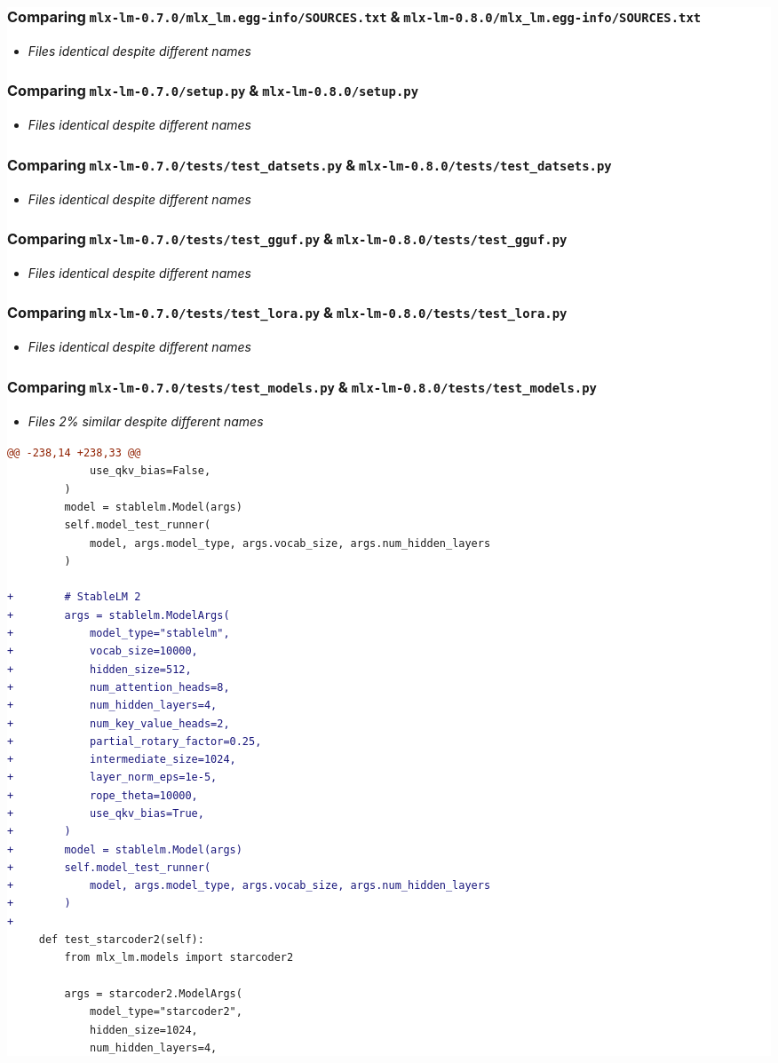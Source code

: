 ### Comparing `mlx-lm-0.7.0/mlx_lm.egg-info/SOURCES.txt` & `mlx-lm-0.8.0/mlx_lm.egg-info/SOURCES.txt`

 * *Files identical despite different names*

### Comparing `mlx-lm-0.7.0/setup.py` & `mlx-lm-0.8.0/setup.py`

 * *Files identical despite different names*

### Comparing `mlx-lm-0.7.0/tests/test_datsets.py` & `mlx-lm-0.8.0/tests/test_datsets.py`

 * *Files identical despite different names*

### Comparing `mlx-lm-0.7.0/tests/test_gguf.py` & `mlx-lm-0.8.0/tests/test_gguf.py`

 * *Files identical despite different names*

### Comparing `mlx-lm-0.7.0/tests/test_lora.py` & `mlx-lm-0.8.0/tests/test_lora.py`

 * *Files identical despite different names*

### Comparing `mlx-lm-0.7.0/tests/test_models.py` & `mlx-lm-0.8.0/tests/test_models.py`

 * *Files 2% similar despite different names*

```diff
@@ -238,14 +238,33 @@
             use_qkv_bias=False,
         )
         model = stablelm.Model(args)
         self.model_test_runner(
             model, args.model_type, args.vocab_size, args.num_hidden_layers
         )
 
+        # StableLM 2
+        args = stablelm.ModelArgs(
+            model_type="stablelm",
+            vocab_size=10000,
+            hidden_size=512,
+            num_attention_heads=8,
+            num_hidden_layers=4,
+            num_key_value_heads=2,
+            partial_rotary_factor=0.25,
+            intermediate_size=1024,
+            layer_norm_eps=1e-5,
+            rope_theta=10000,
+            use_qkv_bias=True,
+        )
+        model = stablelm.Model(args)
+        self.model_test_runner(
+            model, args.model_type, args.vocab_size, args.num_hidden_layers
+        )
+
     def test_starcoder2(self):
         from mlx_lm.models import starcoder2
 
         args = starcoder2.ModelArgs(
             model_type="starcoder2",
             hidden_size=1024,
             num_hidden_layers=4,
```